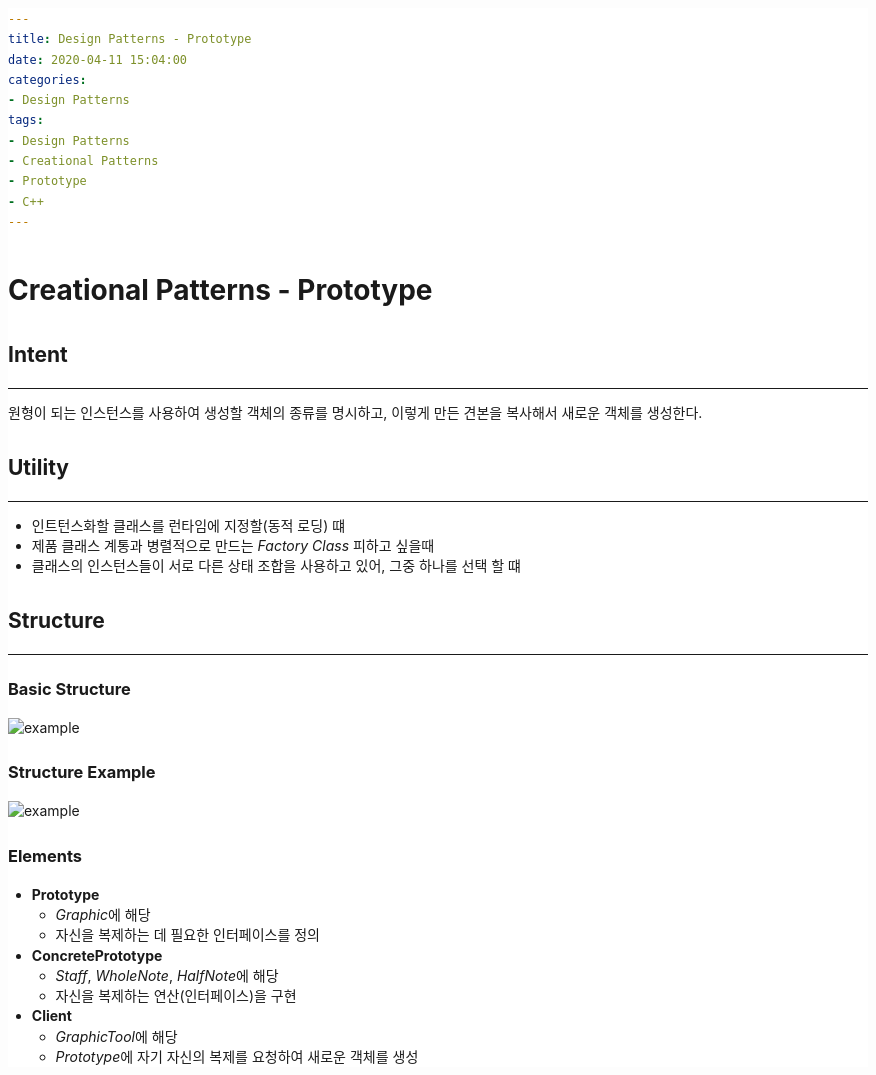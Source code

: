 ```yaml
---
title: Design Patterns - Prototype
date: 2020-04-11 15:04:00
categories:
- Design Patterns
tags:
- Design Patterns
- Creational Patterns
- Prototype
- C++
---
```


# Creational Patterns - Prototype

## Intent

---

원형이 되는 인스턴스를 사용하여 생성할 객체의 종류를 명시하고, 이렇게 만든 견본을 복사해서 새로운 객체를 생성한다.

## Utility

---

- 인트턴스화할 클래스를 런타임에 지정할(동적 로딩) 떄
- 제품 클래스 계통과 병렬적으로 만드는 *Factory Class* 피하고 싶을때
- 클래스의 인스턴스들이 서로 다른 상태 조합을 사용하고 있어, 그중 하나를 선택 할 떄

## Structure

---

### Basic Structure

![example](https://online.visual-paradigm.com/repository/images/0a669ff5-a4b9-4a6c-8c57-5c923f27f1d4.png)

### Structure Example

![example](https://www.cs.unc.edu/~stotts/GOF/hires/Pictures/proto019.gif)

### Elements

- **Prototype**
  - *Graphic*에 해당
  - 자신을 복제하는 데 필요한 인터페이스를 정의
- **ConcretePrototype**
  - *Staff*, *WholeNote*, *HalfNote*에 해당
  - 자신을 복제하는 연산(인터페이스)을 구현
- **Client**
  - *GraphicTool*에 해당
  - *Prototype*에 자기 자신의 복제를 요청하여 새로운 객체를 생성
